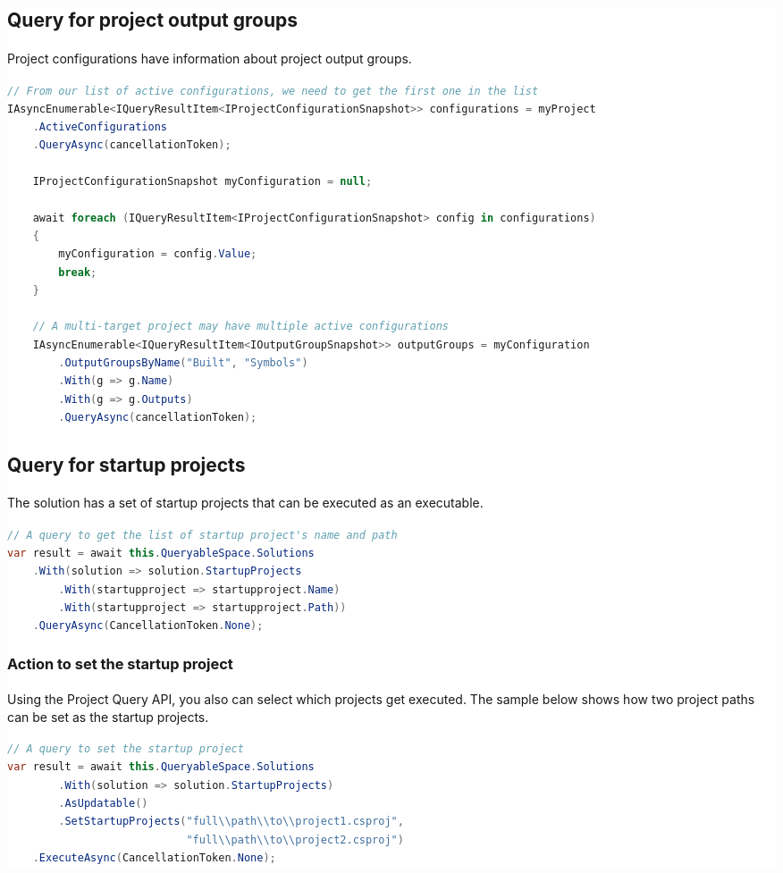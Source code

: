 ## Query for project output groups

Project configurations have information about project output groups.

```csharp
// From our list of active configurations, we need to get the first one in the list
IAsyncEnumerable<IQueryResultItem<IProjectConfigurationSnapshot>> configurations = myProject
    .ActiveConfigurations
    .QueryAsync(cancellationToken);

    IProjectConfigurationSnapshot myConfiguration = null;

    await foreach (IQueryResultItem<IProjectConfigurationSnapshot> config in configurations)
    {
        myConfiguration = config.Value;
        break;
    }

    // A multi-target project may have multiple active configurations
    IAsyncEnumerable<IQueryResultItem<IOutputGroupSnapshot>> outputGroups = myConfiguration
        .OutputGroupsByName("Built", "Symbols")
        .With(g => g.Name)
        .With(g => g.Outputs)
        .QueryAsync(cancellationToken);
```

## Query for startup projects

The solution has a set of startup projects that can be executed as an executable.

```csharp
// A query to get the list of startup project's name and path
var result = await this.QueryableSpace.Solutions
    .With(solution => solution.StartupProjects
        .With(startupproject => startupproject.Name)
        .With(startupproject => startupproject.Path))
    .QueryAsync(CancellationToken.None);
```

### Action to set the startup project

Using the Project Query API, you also can select which projects get executed. The sample below shows how two project paths can be set as the startup projects.

```csharp
// A query to set the startup project
var result = await this.QueryableSpace.Solutions
        .With(solution => solution.StartupProjects)
        .AsUpdatable()
        .SetStartupProjects("full\\path\\to\\project1.csproj", 
                            "full\\path\\to\\project2.csproj")
    .ExecuteAsync(CancellationToken.None);
```
